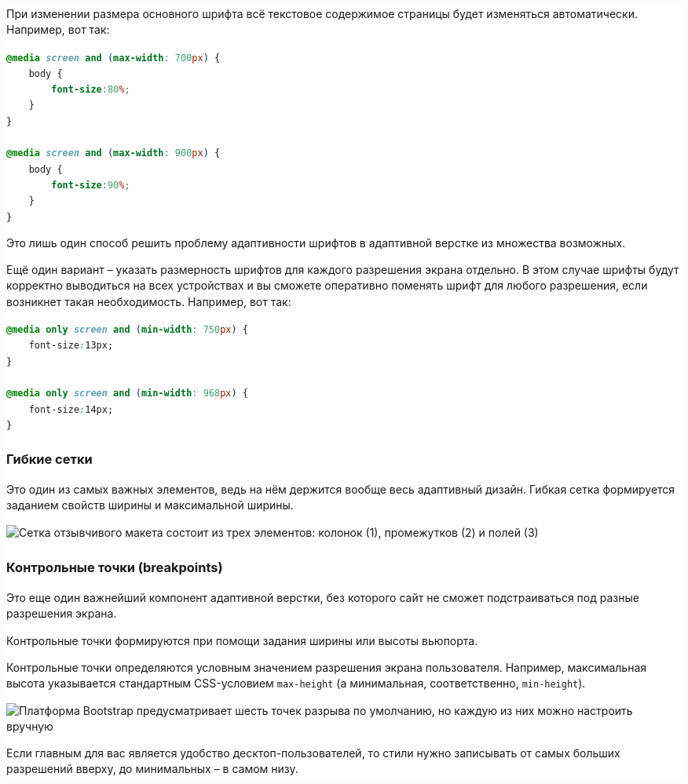 При изменении размера основного шрифта всё текстовое содержимое страницы будет изменяться автоматически. Например, вот так:

```css
@media screen and (max-width: 700px) {
    body {
        font-size:80%;
    }
}

@media screen and (max-width: 900px) {
    body {
        font-size:90%;
    }
}
```

Это лишь один способ решить проблему адаптивности шрифтов в адаптивной верстке из множества возможных.

Ещё один вариант – указать размерность шрифтов для каждого разрешения экрана отдельно. В этом случае шрифты будут корректно выводиться на всех устройствах и вы сможете оперативно поменять шрифт для любого разрешения, если возникнет такая необходимость. Например, вот так:

```css
@media only screen and (min-width: 750px) {
	font-size:13px;
}

@media only screen and (min-width: 968px) {
	font-size:14px;
}
```

### Гибкие сетки 

Это один из самых важных элементов, ведь на нём держится вообще весь адаптивный дизайн. Гибкая сетка формируется заданием свойств ширины и максимальной ширины.

![Сетка отзывчивого макета состоит из трех элементов: колонок (1), промежутков (2) и полей (3)](https://654706.selcdn.ru/loftschool-files/blog/posts/6cdddb5fec35c03dc321d35d146b6ab7_1681206212.png "Сетка отзывчивого макета состоит из трех элементов: колонок (1), промежутков (2) и полей (3)")

### Контрольные точки (breakpoints)

Это еще один важнейший компонент адаптивной верстки, без которого сайт не сможет подстраиваться под разные разрешения экрана.

Контрольные точки формируются при помощи задания ширины или высоты вьюпорта. 

Контрольные точки определяются условным значением разрешения экрана пользователя. Например, максимальная высота указывается стандартным CSS-условием `max-height` (а минимальная, соответственно, `min-height`). 

![Платформа Bootstrap предусматривает шесть точек разрыва по умолчанию, но каждую из них можно настроить вручную](https://654706.selcdn.ru/loftschool-files/blog/posts/49849fa12d9d3abebdc0925e55648b39_1681206212.png "Платформа Bootstrap по умолчанию предусматривает шесть контрольных точек, но каждую из них можно настроить вручную")

Если главным для вас является удобство десктоп-пользователей, то стили нужно записывать от самых больших разрешений вверху, до минимальных – в самом низу. 
